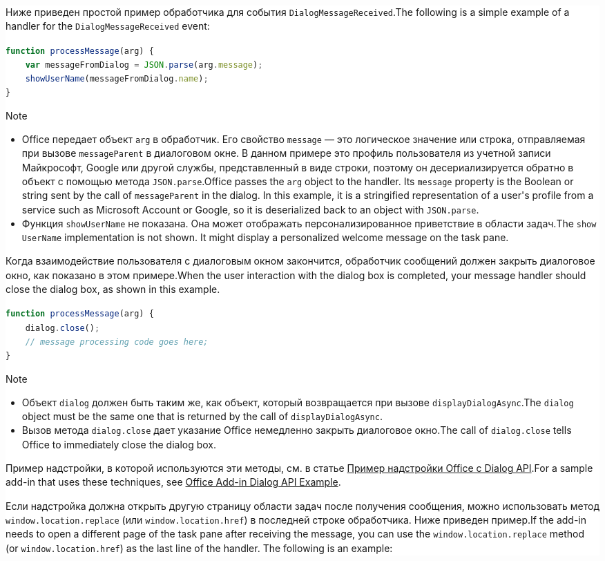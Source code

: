 <span data-ttu-id="3a58f-189">Ниже приведен простой пример обработчика для события `DialogMessageReceived`.</span><span class="sxs-lookup"><span data-stu-id="3a58f-189">The following is a simple example of a handler for the `DialogMessageReceived` event:</span></span>

```js
function processMessage(arg) {
    var messageFromDialog = JSON.parse(arg.message);
    showUserName(messageFromDialog.name);
}
```

> [!NOTE]
> - <span data-ttu-id="3a58f-p122">Office передает объект `arg` в обработчик. Его свойство `message` — это логическое значение или строка, отправляемая при вызове `messageParent` в диалоговом окне. В данном примере это профиль пользователя из учетной записи Майкрософт, Google или другой службы, представленный в виде строки, поэтому он десериализируется обратно в объект с помощью метода `JSON.parse`.</span><span class="sxs-lookup"><span data-stu-id="3a58f-p122">Office passes the `arg` object to the handler. Its `message` property is the Boolean or string sent by the call of `messageParent` in the dialog. In this example, it is a stringified representation of a user's profile from a service such as Microsoft Account or Google, so it is deserialized back to an object with `JSON.parse`.</span></span>
> - <span data-ttu-id="3a58f-p123">Функция `showUserName` не показана. Она может отображать персонализированное приветствие в области задач.</span><span class="sxs-lookup"><span data-stu-id="3a58f-p123">The `showUserName` implementation is not shown. It might display a personalized welcome message on the task pane.</span></span>

<span data-ttu-id="3a58f-195">Когда взаимодействие пользователя с диалоговым окном закончится, обработчик сообщений должен закрыть диалоговое окно, как показано в этом примере.</span><span class="sxs-lookup"><span data-stu-id="3a58f-195">When the user interaction with the dialog box is completed, your message handler should close the dialog box, as shown in this example.</span></span>

```js
function processMessage(arg) {
    dialog.close();
    // message processing code goes here;
}
```

> [!NOTE]
> - <span data-ttu-id="3a58f-196">Объект `dialog` должен быть таким же, как объект, который возвращается при вызове `displayDialogAsync`.</span><span class="sxs-lookup"><span data-stu-id="3a58f-196">The `dialog` object must be the same one that is returned by the call of `displayDialogAsync`.</span></span>
> - <span data-ttu-id="3a58f-197">Вызов метода `dialog.close` дает указание Office немедленно закрыть диалоговое окно.</span><span class="sxs-lookup"><span data-stu-id="3a58f-197">The call of `dialog.close` tells Office to immediately close the dialog box.</span></span>

<span data-ttu-id="3a58f-198">Пример надстройки, в которой используются эти методы, см. в статье [Пример надстройки Office с Dialog API](https://github.com/OfficeDev/Office-Add-in-Dialog-API-Simple-Example).</span><span class="sxs-lookup"><span data-stu-id="3a58f-198">For a sample add-in that uses these techniques, see [Office Add-in Dialog API Example](https://github.com/OfficeDev/Office-Add-in-Dialog-API-Simple-Example).</span></span>

<span data-ttu-id="3a58f-p124">Если надстройка должна открыть другую страницу области задач после получения сообщения, можно использовать метод `window.location.replace` (или `window.location.href`) в последней строке обработчика. Ниже приведен пример.</span><span class="sxs-lookup"><span data-stu-id="3a58f-p124">If the add-in needs to open a different page of the task pane after receiving the message, you can use the `window.location.replace` method (or `window.location.href`) as the last line of the handler. The following is an example:</span></span>

